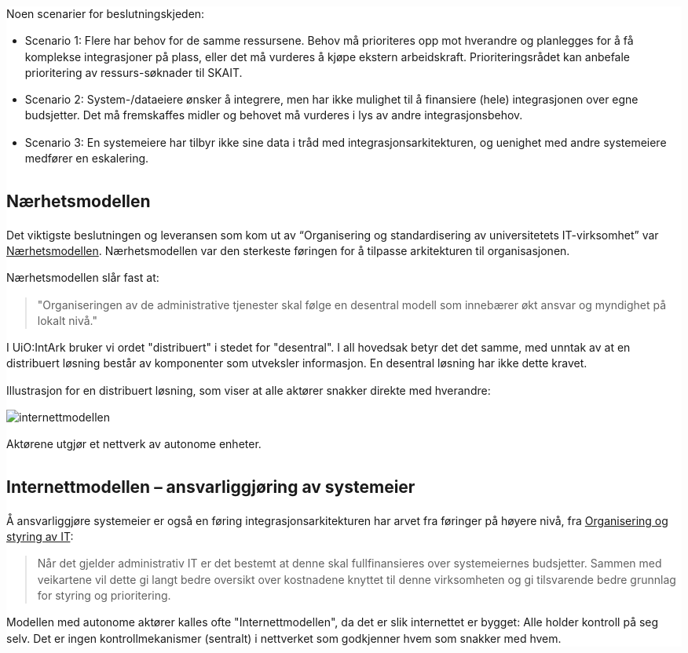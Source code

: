 Noen scenarier for beslutningskjeden:

- Scenario 1: Flere har behov for de samme ressursene. Behov må prioriteres opp
  mot hverandre og planlegges for å få komplekse integrasjoner på plass, eller
  det må vurderes å kjøpe ekstern arbeidskraft. Prioriteringsrådet kan anbefale
  prioritering av ressurs-søknader til SKAIT.

- Scenario 2: System-/dataeiere ønsker å integrere, men har ikke mulighet til å
  finansiere (hele) integrasjonen over egne budsjetter. Det må fremskaffes midler
  og behovet må vurderes i lys av andre integrasjonsbehov.

- Scenario 3: En systemeiere har tilbyr ikke sine data i tråd med
  integrasjonsarkitekturen, og uenighet med andre systemeiere medfører en
  eskalering.

## Nærhetsmodellen

Det viktigste beslutningen og leveransen som kom ut av “Organisering og
standardisering av universitetets IT-virksomhet” var
[Nærhetsmodellen](https://www.uio.no/for-ansatte/arbeidsstotte/prosjekter/internt-handlingsrom/organisasjonsutvikling/narhetmodellen.html).
Nærhetsmodellen var den sterkeste føringen for å tilpasse arkitekturen til
organisasjonen.

Nærhetsmodellen slår fast at:

> "Organiseringen av de administrative tjenester skal følge en desentral modell
> som innebærer økt ansvar og myndighet på lokalt nivå."

I UiO:IntArk bruker vi ordet "distribuert" i stedet for "desentral". I all
hovedsak betyr det det samme, med unntak av at en distribuert løsning består av
komponenter som utveksler informasjon. En desentral løsning har ikke dette
kravet.

Illustrasjon for en distribuert løsning, som viser at alle aktører snakker
direkte med hverandre:

![internettmodellen](/datadeling/img/internetmodel.png)

Aktørene utgjør et nettverk av autonome enheter.

## Internettmodellen – ansvarliggjøring av systemeier

Å ansvarliggjøre systemeier er også en føring integrasjonsarkitekturen har
arvet fra føringer på høyere nivå, fra [Organisering og styring av
IT](https://www.usit.uio.no/om/it-dir/strategi/fremragende/sab/organisering-og-styring-av-it.html#toc11):

> Når det gjelder administrativ IT er det bestemt at denne skal fullfinansieres
> over systemeiernes budsjetter. Sammen med veikartene vil dette gi langt bedre
> oversikt over kostnadene knyttet til denne virksomheten og gi tilsvarende
> bedre grunnlag for styring og prioritering.

Modellen med autonome aktører kalles ofte "Internettmodellen", da det er slik
internettet er bygget: Alle holder kontroll på seg selv. Det er ingen
kontrollmekanismer (sentralt) i nettverket som godkjenner hvem som snakker med
hvem.
